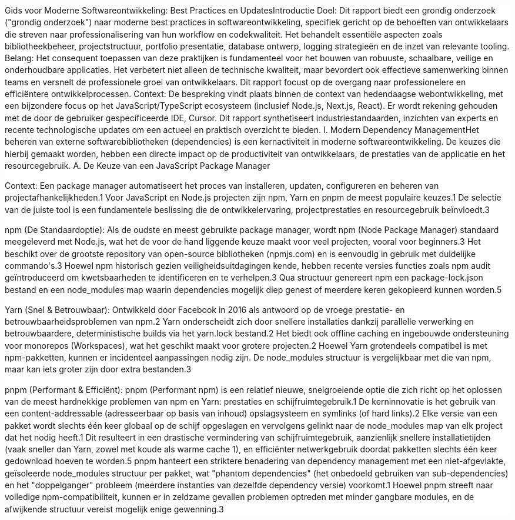 Gids voor Moderne Softwareontwikkeling: Best Practices en UpdatesIntroductie
Doel: Dit rapport biedt een grondig onderzoek ("grondig onderzoek") naar moderne best practices in softwareontwikkeling, specifiek gericht op de behoeften van ontwikkelaars die streven naar professionalisering van hun workflow en codekwaliteit. Het behandelt essentiële aspecten zoals bibliotheekbeheer, projectstructuur, portfolio presentatie, database ontwerp, logging strategieën en de inzet van relevante tooling.
Belang: Het consequent toepassen van deze praktijken is fundamenteel voor het bouwen van robuuste, schaalbare, veilige en onderhoudbare applicaties. Het verbetert niet alleen de technische kwaliteit, maar bevordert ook effectieve samenwerking binnen teams en versnelt de professionele groei van ontwikkelaars. Dit rapport focust op de overgang naar professionelere en efficiëntere ontwikkelprocessen.
Context: De bespreking vindt plaats binnen de context van hedendaagse webontwikkeling, met een bijzondere focus op het JavaScript/TypeScript ecosysteem (inclusief Node.js, Next.js, React). Er wordt rekening gehouden met de door de gebruiker gespecificeerde IDE, Cursor. Dit rapport synthetiseert industriestandaarden, inzichten van experts en recente technologische updates om een actueel en praktisch overzicht te bieden.
I. Modern Dependency ManagementHet beheren van externe softwarebibliotheken (dependencies) is een kernactiviteit in moderne softwareontwikkeling. De keuzes die hierbij gemaakt worden, hebben een directe impact op de productiviteit van ontwikkelaars, de prestaties van de applicatie en het resourcegebruik.
A. De Keuze van een JavaScript Package Manager


Context: Een package manager automatiseert het proces van installeren, updaten, configureren en beheren van projectafhankelijkheden.1 Voor JavaScript en Node.js projecten zijn npm, Yarn en pnpm de meest populaire keuzes.1 De selectie van de juiste tool is een fundamentele beslissing die de ontwikkelervaring, projectprestaties en resourcegebruik beïnvloedt.3


npm (De Standaardoptie): Als de oudste en meest gebruikte package manager, wordt npm (Node Package Manager) standaard meegeleverd met Node.js, wat het de voor de hand liggende keuze maakt voor veel projecten, vooral voor beginners.3 Het beschikt over de grootste repository van open-source bibliotheken (npmjs.com) en is eenvoudig in gebruik met duidelijke commando's.3 Hoewel npm historisch gezien veiligheidsuitdagingen kende, hebben recente versies functies zoals npm audit geïntroduceerd om kwetsbaarheden te identificeren en te verhelpen.3 Qua structuur genereert npm een package-lock.json bestand en een node_modules map waarin dependencies mogelijk diep genest of meerdere keren gekopieerd kunnen worden.5


Yarn (Snel & Betrouwbaar): Ontwikkeld door Facebook in 2016 als antwoord op de vroege prestatie- en betrouwbaarheidsproblemen van npm.2 Yarn onderscheidt zich door snellere installaties dankzij parallelle verwerking en betrouwbaardere, deterministische builds via het yarn.lock bestand.2 Het biedt ook offline caching en ingebouwde ondersteuning voor monorepos (Workspaces), wat het geschikt maakt voor grotere projecten.2 Hoewel Yarn grotendeels compatibel is met npm-pakketten, kunnen er incidenteel aanpassingen nodig zijn. De node_modules structuur is vergelijkbaar met die van npm, maar kan iets groter zijn door extra bestanden.3


pnpm (Performant & Efficiënt): pnpm (Performant npm) is een relatief nieuwe, snelgroeiende optie die zich richt op het oplossen van de meest hardnekkige problemen van npm en Yarn: prestaties en schijfruimtegebruik.1 De kerninnovatie is het gebruik van een content-addressable (adresseerbaar op basis van inhoud) opslagsysteem en symlinks (of hard links).2 Elke versie van een pakket wordt slechts één keer globaal op de schijf opgeslagen en vervolgens gelinkt naar de node_modules map van elk project dat het nodig heeft.1 Dit resulteert in een drastische vermindering van schijfruimtegebruik, aanzienlijk snellere installatietijden (vaak sneller dan Yarn, zowel met koude als warme cache 1), en efficiënter netwerkgebruik doordat pakketten slechts één keer gedownload hoeven te worden.5 pnpm hanteert een striktere benadering van dependency management met een niet-afgevlakte, geïsoleerde node_modules structuur per pakket, wat "phantom dependencies" (het onbedoeld gebruiken van sub-dependencies) en het "doppelganger" probleem (meerdere instanties van dezelfde dependency versie) voorkomt.1 Hoewel pnpm streeft naar volledige npm-compatibiliteit, kunnen er in zeldzame gevallen problemen optreden met minder gangbare modules, en de afwijkende structuur vereist mogelijk enige gewenning.3
